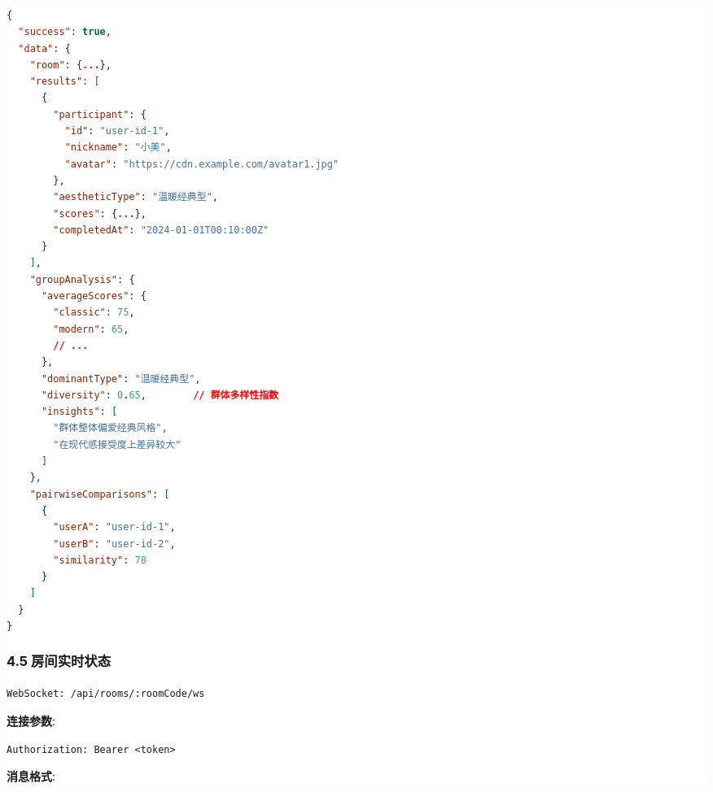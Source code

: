 ```json
{
  "success": true,
  "data": {
    "room": {...},
    "results": [
      {
        "participant": {
          "id": "user-id-1",
          "nickname": "小美",
          "avatar": "https://cdn.example.com/avatar1.jpg"
        },
        "aestheticType": "温暖经典型",
        "scores": {...},
        "completedAt": "2024-01-01T00:10:00Z"
      }
    ],
    "groupAnalysis": {
      "averageScores": {
        "classic": 75,
        "modern": 65,
        // ...
      },
      "dominantType": "温暖经典型",
      "diversity": 0.65,        // 群体多样性指数
      "insights": [
        "群体整体偏爱经典风格",
        "在现代感接受度上差异较大"
      ]
    },
    "pairwiseComparisons": [
      {
        "userA": "user-id-1",
        "userB": "user-id-2",
        "similarity": 78
      }
    ]
  }
}
```

### 4.5 房间实时状态

```http
WebSocket: /api/rooms/:roomCode/ws
```

**连接参数**:

```
Authorization: Bearer <token>
```

**消息格式**:
